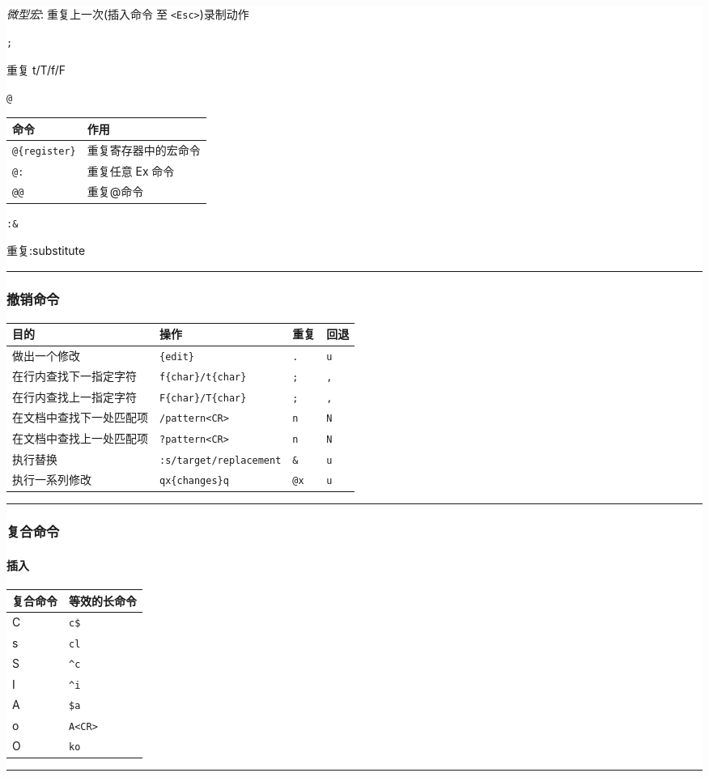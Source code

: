 _微型宏_: 重复上一次(插入命令 至 `<Esc>`)录制动作

`;`

重复 t/T/f/F

`@`

| 命令          | 作用                 |
| :------------ | :------------------- |
| `@{register}` | 重复寄存器中的宏命令 |
| `@:`          | 重复任意 Ex 命令     |
| `@@`          | 重复@命令            |

`:&`

重复:substitute

---

### 撤销命令

| 目的                     | 操作                    | 重复 | 回退 |
| :----------------------- | :---------------------- | :--- | :--- |
| 做出一个修改             | `{edit}`                | `.`  | `u`  |
| 在行内查找下一指定字符   | `f{char}/t{char}`       | `;`  | `,`  |
| 在行内查找上一指定字符   | `F{char}/T{char}`       | `;`  | `,`  |
| 在文档中查找下一处匹配项 | `/pattern<CR>`          | `n`  | `N`  |
| 在文档中查找上一处匹配项 | `?pattern<CR>`          | `n`  | `N`  |
| 执行替换                 | `:s/target/replacement` | `&`  | `u`  |
| 执行一系列修改           | `qx{changes}q`          | `@x` | `u`  |

---

### 复合命令

#### 插入

| 复合命令 | 等效的长命令 |
| :------- | :----------- |
| C        | `c$`         |
| s        | `cl`         |
| S        | `^c`         |
| I        | `^i`         |
| A        | `$a`         |
| o        | `A<CR>`      |
| O        | `ko`         |

---